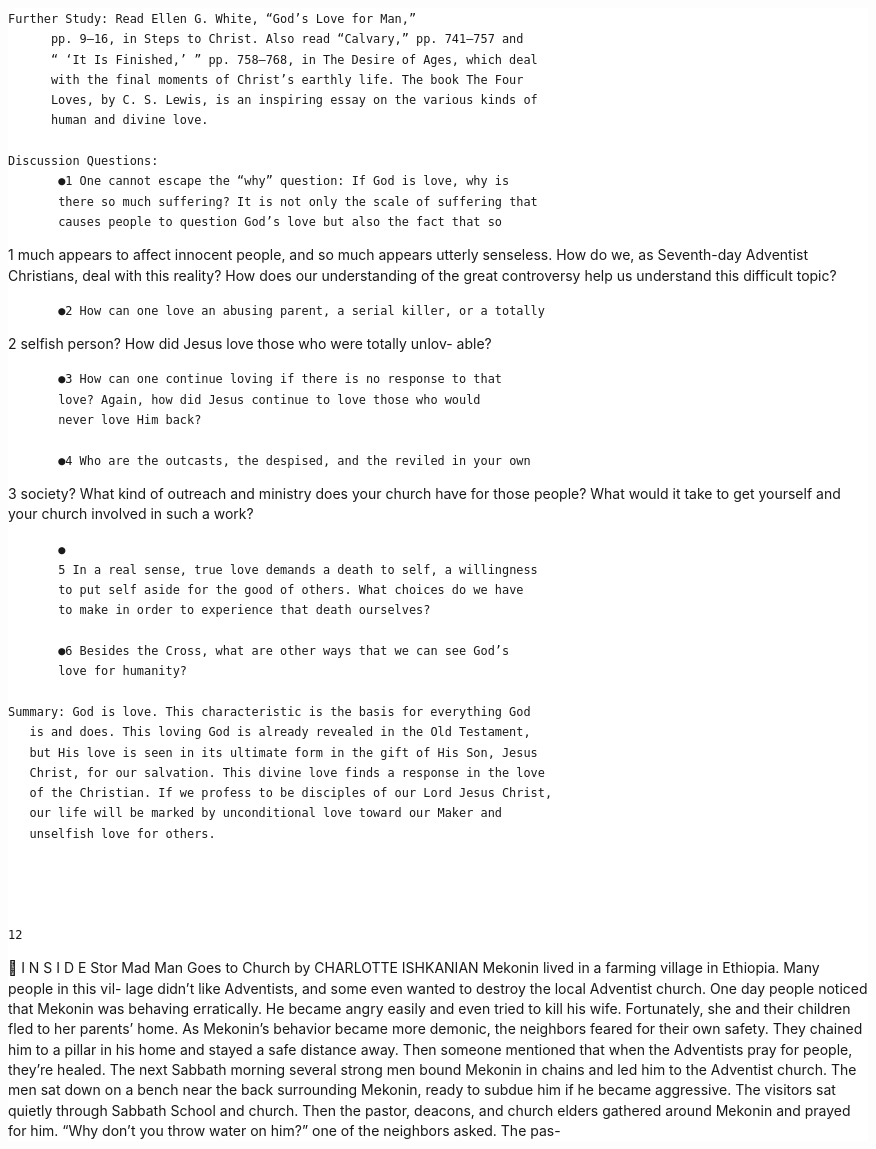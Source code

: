     Further Study: Read Ellen G. White, “God’s Love for Man,”
          pp. 9–16, in Steps to Christ. Also read “Calvary,” pp. 741–757 and
          “ ‘It Is Finished,’ ” pp. 758–768, in The Desire of Ages, which deal
          with the final moments of Christ’s earthly life. The book The Four
          Loves, by C. S. Lewis, is an inspiring essay on the various kinds of
          human and divine love.

    Discussion Questions:
           ●1 One cannot escape the “why” question: If God is love, why is
           there so much suffering? It is not only the scale of suffering that
           causes people to question God’s love but also the fact that so
1          much appears to affect innocent people, and so much appears
           utterly senseless. How do we, as Seventh-day Adventist
           Christians, deal with this reality? How does our understanding
           of the great controversy help us understand this difficult topic?

           ●2 How can one love an abusing parent, a serial killer, or a totally
2          selfish person? How did Jesus love those who were totally unlov-
           able?

           ●3 How can one continue loving if there is no response to that
           love? Again, how did Jesus continue to love those who would
           never love Him back?

           ●4 Who are the outcasts, the despised, and the reviled in your own
3          society? What kind of outreach and ministry does your church
           have for those people? What would it take to get yourself and
           your church involved in such a work?

           ●
           5 In a real sense, true love demands a death to self, a willingness
           to put self aside for the good of others. What choices do we have
           to make in order to experience that death ourselves?

           ●6 Besides the Cross, what are other ways that we can see God’s
           love for humanity?

    Summary: God is love. This characteristic is the basis for everything God
       is and does. This loving God is already revealed in the Old Testament,
       but His love is seen in its ultimate form in the gift of His Son, Jesus
       Christ, for our salvation. This divine love finds a response in the love
       of the Christian. If we profess to be disciples of our Lord Jesus Christ,
       our life will be marked by unconditional love toward our Maker and
       unselfish love for others.




    12
                            I N S I D E
                                                     Stor
Mad Man Goes to Church
by CHARLOTTE ISHKANIAN
   Mekonin lived in a farming village in Ethiopia. Many people in this vil-
lage didn’t like Adventists, and some even wanted to destroy the local
Adventist church.
   One day people noticed that Mekonin was behaving erratically. He became
angry easily and even tried to kill his wife. Fortunately, she and their children
fled to her parents’ home. As Mekonin’s behavior became more demonic, the
neighbors feared for their own safety. They chained him to a pillar in his home
and stayed a safe distance away.
   Then someone mentioned that when the Adventists pray for people, they’re
healed. The next Sabbath morning several strong men bound Mekonin in
chains and led him to the Adventist church. The men sat down on a bench near
the back surrounding Mekonin, ready to subdue him if he became aggressive.
The visitors sat quietly through Sabbath School and church. Then the pastor,
deacons, and church elders gathered around Mekonin and prayed for him.
   “Why don’t you throw water on him?” one of the neighbors asked. The pas-